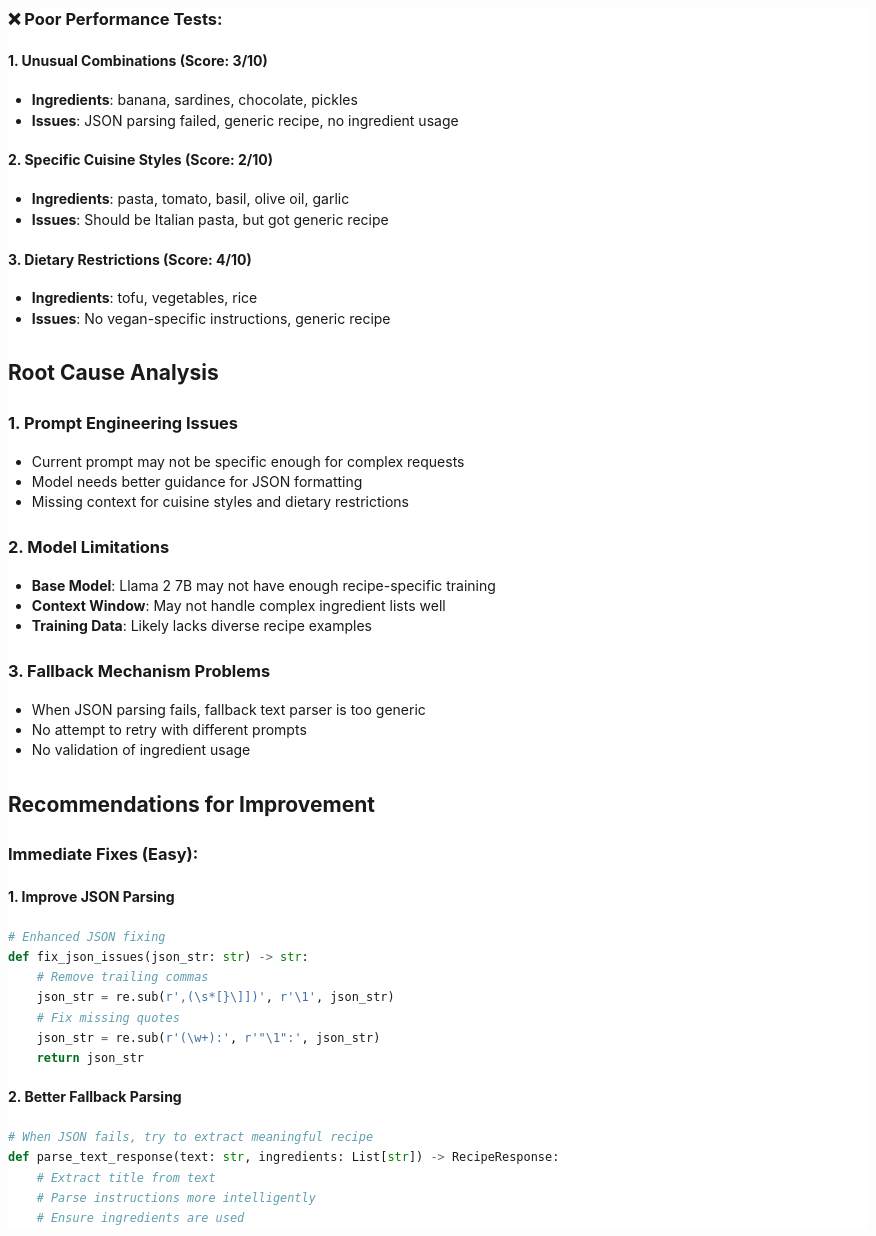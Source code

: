 ### ❌ **Poor Performance Tests:**

#### 1. **Unusual Combinations** (Score: 3/10)
- **Ingredients**: banana, sardines, chocolate, pickles
- **Issues**: JSON parsing failed, generic recipe, no ingredient usage

#### 2. **Specific Cuisine Styles** (Score: 2/10)
- **Ingredients**: pasta, tomato, basil, olive oil, garlic
- **Issues**: Should be Italian pasta, but got generic recipe

#### 3. **Dietary Restrictions** (Score: 4/10)
- **Ingredients**: tofu, vegetables, rice
- **Issues**: No vegan-specific instructions, generic recipe

## Root Cause Analysis

### 1. **Prompt Engineering Issues**
- Current prompt may not be specific enough for complex requests
- Model needs better guidance for JSON formatting
- Missing context for cuisine styles and dietary restrictions

### 2. **Model Limitations**
- **Base Model**: Llama 2 7B may not have enough recipe-specific training
- **Context Window**: May not handle complex ingredient lists well
- **Training Data**: Likely lacks diverse recipe examples

### 3. **Fallback Mechanism Problems**
- When JSON parsing fails, fallback text parser is too generic
- No attempt to retry with different prompts
- No validation of ingredient usage

## Recommendations for Improvement

### **Immediate Fixes (Easy):**

#### 1. **Improve JSON Parsing**
```python
# Enhanced JSON fixing
def fix_json_issues(json_str: str) -> str:
    # Remove trailing commas
    json_str = re.sub(r',(\s*[}\]])', r'\1', json_str)
    # Fix missing quotes
    json_str = re.sub(r'(\w+):', r'"\1":', json_str)
    return json_str
```

#### 2. **Better Fallback Parsing**
```python
# When JSON fails, try to extract meaningful recipe
def parse_text_response(text: str, ingredients: List[str]) -> RecipeResponse:
    # Extract title from text
    # Parse instructions more intelligently
    # Ensure ingredients are used
```
